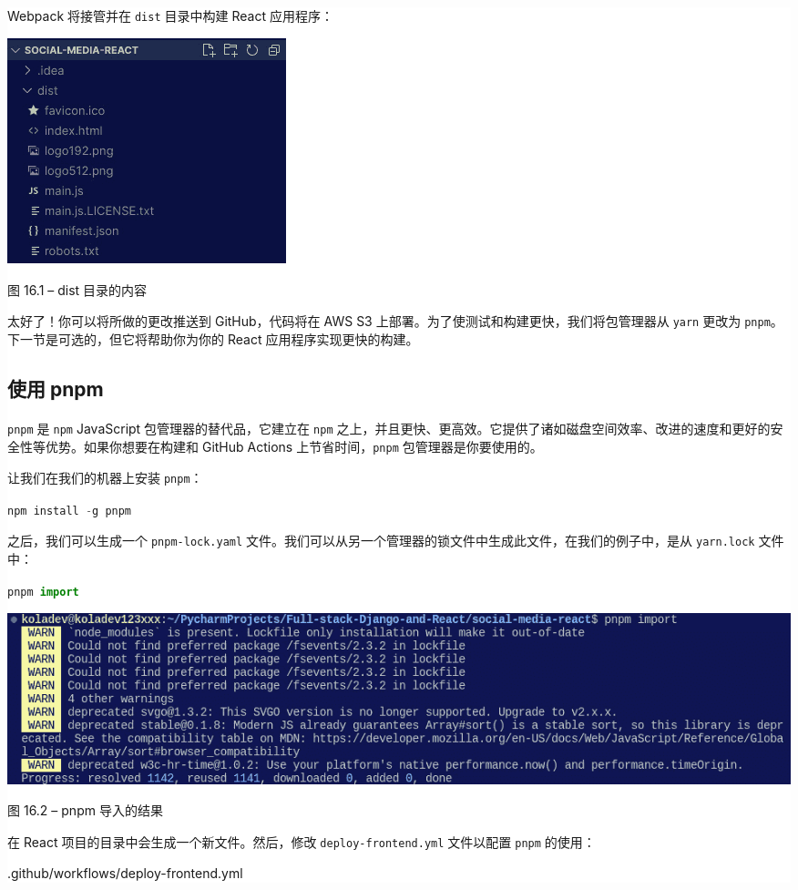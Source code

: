 Webpack 将接管并在 `dist` 目录中构建 React 应用程序：

![图 16.1 – dist 目录的内容](img/Figure_16.01_B18221.jpg)

图 16.1 – dist 目录的内容

太好了！你可以将所做的更改推送到 GitHub，代码将在 AWS S3 上部署。为了使测试和构建更快，我们将包管理器从 `yarn` 更改为 `pnpm`。下一节是可选的，但它将帮助你为你的 React 应用程序实现更快的构建。

## 使用 pnpm

`pnpm` 是 `npm` JavaScript 包管理器的替代品，它建立在 `npm` 之上，并且更快、更高效。它提供了诸如磁盘空间效率、改进的速度和更好的安全性等优势。如果你想要在构建和 GitHub Actions 上节省时间，`pnpm` 包管理器是你要使用的。

让我们在我们的机器上安装 `pnpm`：

```py
npm install -g pnpm
```

之后，我们可以生成一个 `pnpm-lock.yaml` 文件。我们可以从另一个管理器的锁文件中生成此文件，在我们的例子中，是从 `yarn.lock` 文件中：

```py
pnpm import
```

![图 16.2 – pnpm 导入的结果](img/Figure_16.02_B18221.jpg)

图 16.2 – pnpm 导入的结果

在 React 项目的目录中会生成一个新文件。然后，修改 `deploy-frontend.yml` 文件以配置 `pnpm` 的使用：

.github/workflows/deploy-frontend.yml
